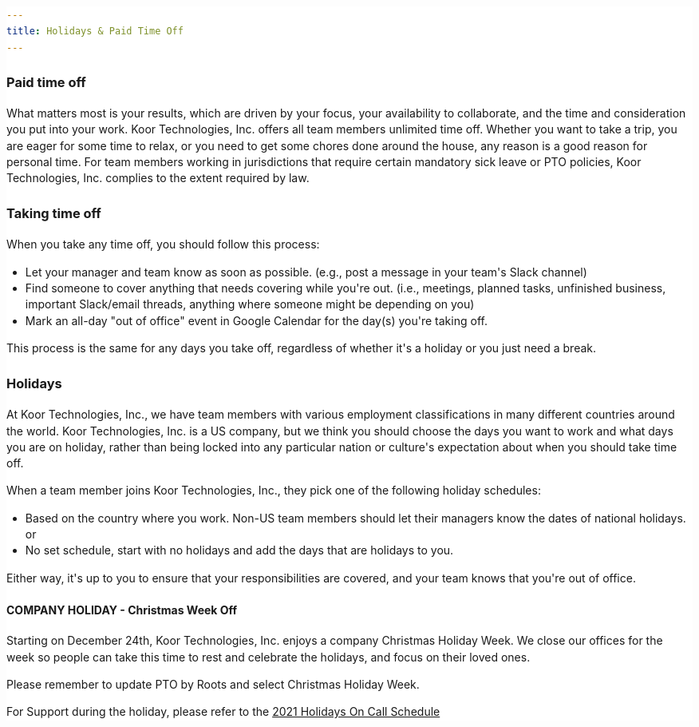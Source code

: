 ```yaml
---
title: Holidays & Paid Time Off
---
```


### Paid time off

What matters most is your results, which are driven by your focus, your availability to collaborate, and the time and consideration you put into your work. Koor Technologies, Inc. offers all team members unlimited time off. Whether you want to take a trip, you are eager for some time to relax, or you need to get some chores done around the house, any reason is a good reason for personal time. For team members working in jurisdictions that require certain mandatory sick leave or PTO policies, Koor Technologies, Inc. complies to the extent required by law.

### Taking time off

When you take any time off, you should follow this process:

- Let your manager and team know as soon as possible. (e.g., post a message in your team's Slack channel)
- Find someone to cover anything that needs covering while you're out. (i.e., meetings, planned tasks, unfinished business, important Slack/email threads, anything where someone might be depending on you)
- Mark an all-day "out of office" event in Google Calendar for the day(s) you're taking off.

This process is the same for any days you take off, regardless of whether it's a holiday or you just need a break.

### Holidays

At Koor Technologies, Inc., we have team members with various employment classifications in many different countries around the world. Koor Technologies, Inc. is a US company, but we think you should choose the days you want to work and what days you are on holiday, rather than being locked into any particular nation or culture's expectation about when you should take time off.

When a team member joins Koor Technologies, Inc., they pick one of the following holiday schedules:

- Based on the country where you work. Non-US team members should let their managers know the dates of national holidays.
  or
- No set schedule, start with no holidays and add the days that are holidays to you.

Either way, it's up to you to ensure that your responsibilities are covered, and your team knows that you're out of office.

#### COMPANY HOLIDAY - Christmas Week Off

Starting on December 24th, Koor Technologies, Inc. enjoys a company Christmas Holiday Week. We close our offices for the week so people can take this time to rest and celebrate the holidays, and focus on their loved ones.

Please remember to update PTO by Roots and select Christmas Holiday Week.

For Support during the holiday, please refer to the [2021 Holidays On Call Schedule](https://docs.google.com/spreadsheets/d/14zc5ARkvYHFQIEbPBtrZLm2oyyolP4cA-ks8Ie64Bnw/edit#gid=0)
